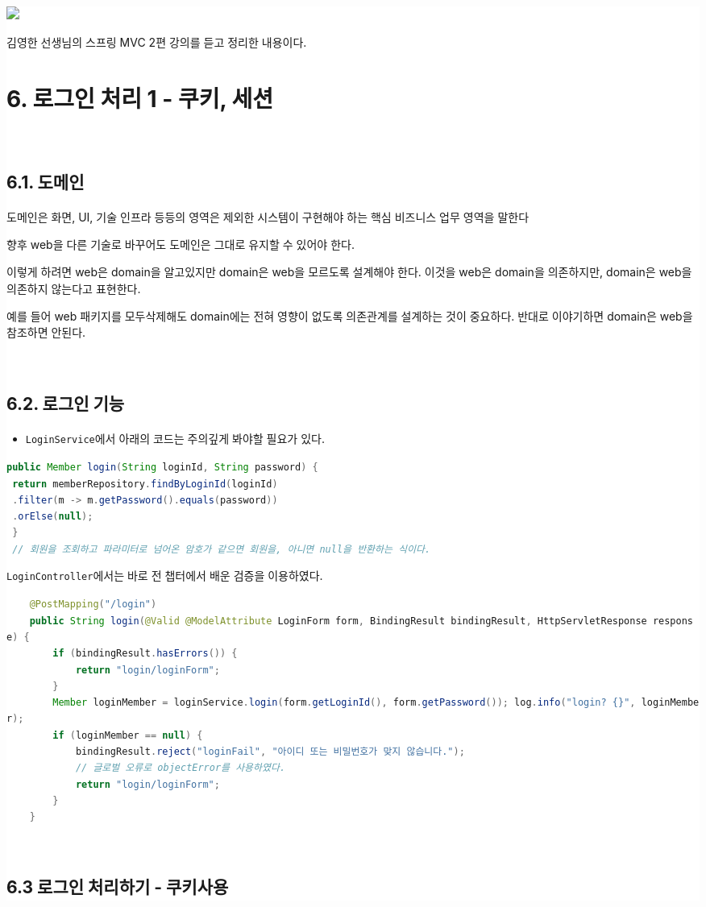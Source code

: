 ![](https://velog.velcdn.com/images/dodo4723/post/b714108e-7dbf-49cc-a810-e0b980150939/image.png)

김영한 선생님의 스프링 MVC 2편 강의를 듣고 정리한 내용이다.

# 6. 로그인 처리 1 - 쿠키, 세션

<br>

## 6.1. 도메인

도메인은 화면, UI, 기술 인프라 등등의 영역은 제외한 시스템이 구현해야 하는 핵심 비즈니스 업무 영역을 말한다

향후 web을 다른 기술로 바꾸어도 도메인은 그대로 유지할 수 있어야 한다.

이렇게 하려면 web은 domain을 알고있지만 domain은 web을 모르도록 설계해야 한다. 이것을 web은 domain을 의존하지만, domain은 web을 의존하지 않는다고 표현한다. 

예를 들어 web 패키지를 모두삭제해도 domain에는 전혀 영향이 없도록 의존관계를 설계하는 것이 중요하다. 반대로 이야기하면 domain은 web을 참조하면 안된다.

<br>

## 6.2. 로그인 기능
- `LoginService`에서 아래의 코드는 주의깊게 봐야할 필요가 있다.
```java
public Member login(String loginId, String password) {
 return memberRepository.findByLoginId(loginId)
 .filter(m -> m.getPassword().equals(password))
 .orElse(null);
 }
 // 회원을 조회하고 파라미터로 넘어온 암호가 같으면 회원을, 아니면 null을 반환하는 식이다.
```

`LoginController`에서는 바로 전 챕터에서 배운 검증을 이용하였다.

```java
	@PostMapping("/login")
    public String login(@Valid @ModelAttribute LoginForm form, BindingResult bindingResult, HttpServletResponse response) {
        if (bindingResult.hasErrors()) {
            return "login/loginForm";
        }
        Member loginMember = loginService.login(form.getLoginId(), form.getPassword()); log.info("login? {}", loginMember);
        if (loginMember == null) {
            bindingResult.reject("loginFail", "아이디 또는 비밀번호가 맞지 않습니다.");
            // 글로벌 오류로 objectError를 사용하였다. 
            return "login/loginForm";
        }
    }
```

<br>

## 6.3 로그인 처리하기 - 쿠키사용
